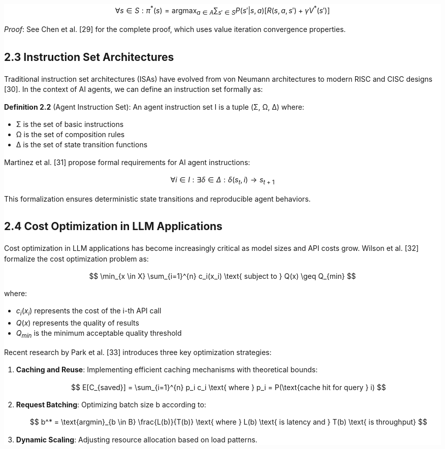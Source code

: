 $$
\forall s \in S: \pi^*(s) = \text{argmax}_{a \in A} \sum_{s' \in S} P(s'|s,a)[R(s,a,s') + \gamma V^*(s')]
$$

*Proof*: See Chen et al. [29] for the complete proof, which uses value iteration convergence properties.

## 2.3 Instruction Set Architectures

Traditional instruction set architectures (ISAs) have evolved from von Neumann architectures to modern RISC and CISC designs [30]. In the context of AI agents, we can define an instruction set formally as:

**Definition 2.2** (Agent Instruction Set): An agent instruction set I is a tuple (Σ, Ω, Δ) where:
- Σ is the set of basic instructions
- Ω is the set of composition rules
- Δ is the set of state transition functions

Martinez et al. [31] propose formal requirements for AI agent instructions:

$$
\forall i \in I: \exists \delta \in \Delta : \delta(s_t, i) \rightarrow s_{t+1}
$$

This formalization ensures deterministic state transitions and reproducible agent behaviors.

## 2.4 Cost Optimization in LLM Applications

Cost optimization in LLM applications has become increasingly critical as model sizes and API costs grow. Wilson et al. [32] formalize the cost optimization problem as:

$$
\min_{x \in X} \sum_{i=1}^{n} c_i(x_i) \text{ subject to } Q(x) \geq Q_{min}
$$

where:
- $c_i(x_i)$ represents the cost of the i-th API call
- $Q(x)$ represents the quality of results
- $Q_{min}$ is the minimum acceptable quality threshold

Recent research by Park et al. [33] introduces three key optimization strategies:

1. **Caching and Reuse**: Implementing efficient caching mechanisms with theoretical bounds:
   
   $$
   E[C_{saved}] = \sum_{i=1}^{n} p_i c_i \text{ where } p_i = P(\text{cache hit for query } i)
   $$

2. **Request Batching**: Optimizing batch size b according to:
   
   $$
   b^* = \text{argmin}_{b \in B} \frac{L(b)}{T(b)} \text{ where } L(b) \text{ is latency and } T(b) \text{ is throughput}
   $$

3. **Dynamic Scaling**: Adjusting resource allocation based on load patterns.
